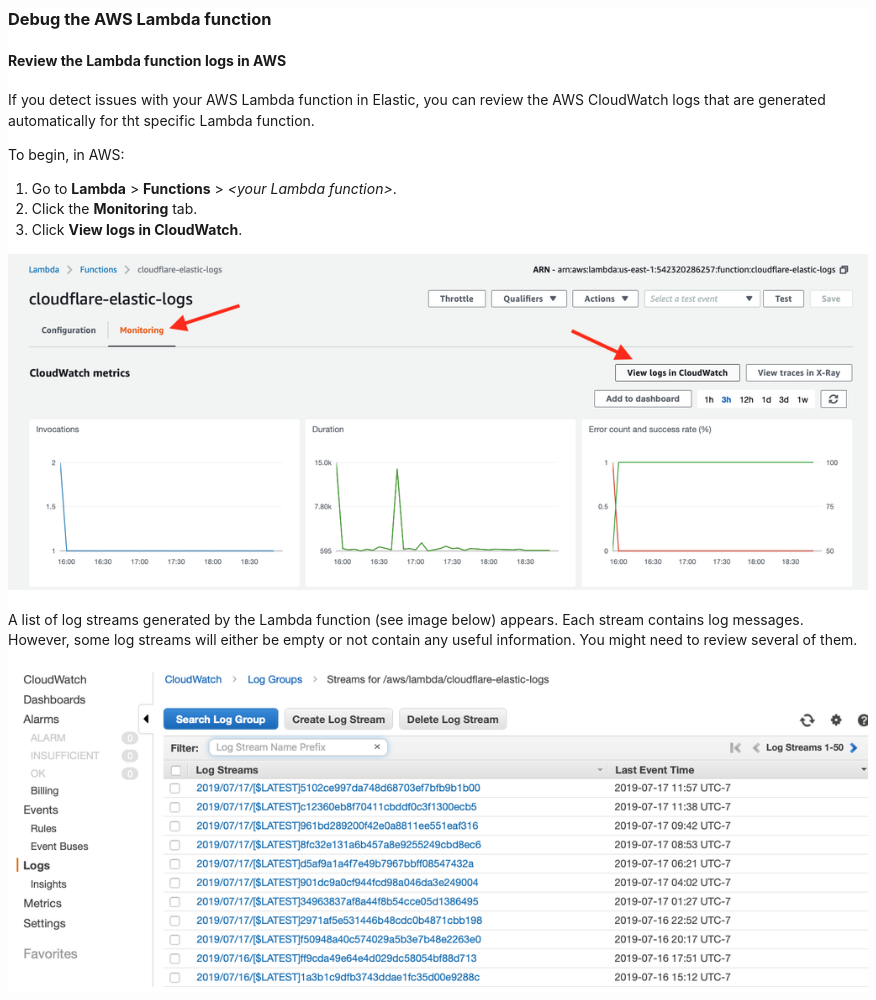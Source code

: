 ### Debug the AWS Lambda function

#### Review the Lambda function logs in AWS

If you detect issues with your AWS Lambda function in Elastic, you can review the AWS CloudWatch logs that are generated automatically for tht specific Lambda function.

To begin, in AWS:

1. Go to **Lambda** > **Functions** > _\<your Lambda function\>_.
2. Click the **Monitoring** tab.
3. Click **View logs in CloudWatch**.

![AWS Lambda function monitoring](../../../static/images/elastic/screenshots/aws-lambda-monitoring.png)

A list of log streams generated by the Lambda function (see image below) appears. Each stream contains log messages. However, some log streams will either be empty or not contain any useful information. You might need to review several of them.

![AWS Lambda log streams](../../../static/images/elastic/screenshots/aws-lambda-log-streams.png)
